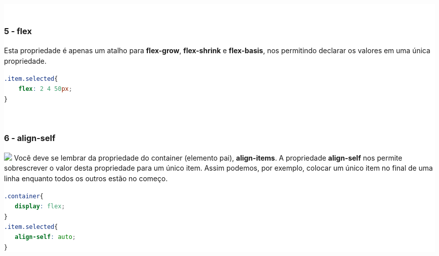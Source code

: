 
<br />


### 5 - flex
Esta propriedade é apenas um atalho para **flex-grow**, **flex-shrink** e **flex-basis**, nos permitindo declarar os valores em uma única propriedade.

```css
.item.selected{
    flex: 2 4 50px;
}
```


<br />


### 6 - align-self
![](https://css-tricks.com/wp-content/uploads/2018/10/align-self.svg)
Você deve se lembrar da propriedade do container (elemento pai), **align-items**.
A propriedade **align-self** nos permite sobrescrever o valor desta propriedade para um único item. Assim podemos, por exemplo, colocar um único item no final de uma linha enquanto todos os outros estão no começo.


```css
.container{
   display: flex;  
}
.item.selected{
   align-self: auto;  
}
```

